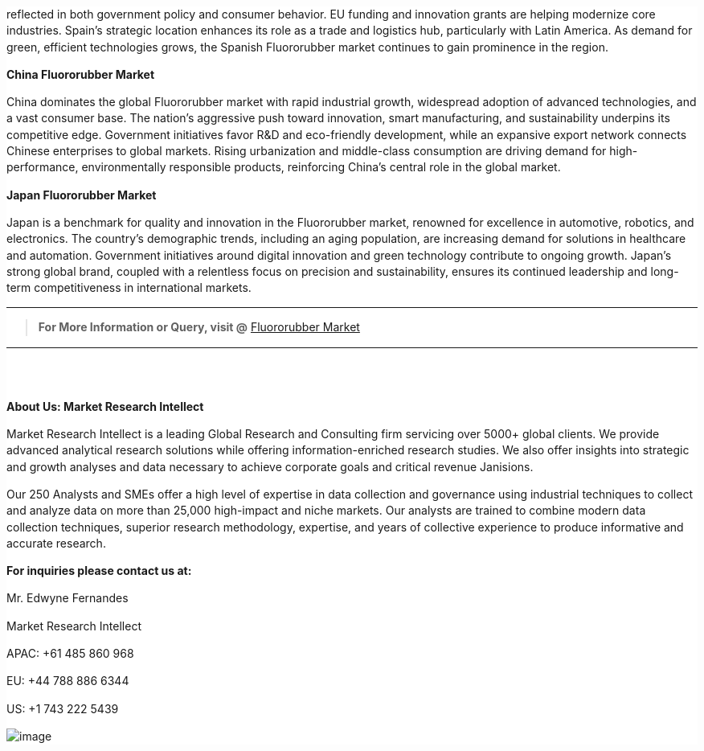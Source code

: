 reflected in both government policy and consumer behavior. EU funding and innovation grants are helping modernize core industries. Spain&rsquo;s strategic location enhances its role as a trade and logistics hub, particularly with Latin America. As demand for green, efficient technologies grows, the Spanish Fluororubber market continues to gain prominence in the region.</p><p class="" data-start="4977" data-end="5589"><strong data-start="4977" data-end="4998">China Fluororubber Market</strong></p><p class="" data-start="4977" data-end="5589">China dominates the global Fluororubber market with rapid industrial growth, widespread adoption of advanced technologies, and a vast consumer base. The nation&rsquo;s aggressive push toward innovation, smart manufacturing, and sustainability underpins its competitive edge. Government initiatives favor R&amp;D and eco-friendly development, while an expansive export network connects Chinese enterprises to global markets. Rising urbanization and middle-class consumption are driving demand for high-performance, environmentally responsible products, reinforcing China&rsquo;s central role in the global market.</p><p class="" data-start="5591" data-end="6162"><strong data-start="5591" data-end="5612">Japan Fluororubber Market</strong></p><p class="" data-start="5591" data-end="6162">Japan is a benchmark for quality and innovation in the Fluororubber market, renowned for excellence in automotive, robotics, and electronics. The country&rsquo;s demographic trends, including an aging population, are increasing demand for solutions in healthcare and automation. Government initiatives around digital innovation and green technology contribute to ongoing growth. Japan&rsquo;s strong global brand, coupled with a relentless focus on precision and sustainability, ensures its continued leadership and long-term competitiveness in international markets.</p><hr /><blockquote><p><span class="font-[700]"><strong>For More Information or Query, visit&nbsp;@</strong>&nbsp;</span><span class="font-[700]"><a href="https://www.marketresearchintellect.com/product/global-fluororubber-market-size-and-forecast/?utm_source=Linkedin&utm_medium=019" target="_blank" data-tracking-control-name="article-ssr-frontend-pulse_little-text-block" data-tracking-will-navigate="" data-test-link="">Fluororubber Market</a></span></p></blockquote><hr /><h3>&nbsp;</h3><p><strong><span class="font-[700]">About Us: Market Research Intellect</span></strong></p><p><span class="">Market Research Intellect is a leading Global Research and Consulting firm servicing over 5000+ global clients. We provide advanced analytical research solutions while offering information-enriched research studies.&nbsp;</span>We also offer insights into strategic and growth analyses and data necessary to achieve corporate goals and critical revenue Janisions.</p><p><span class="">Our 250 Analysts and SMEs offer a high level of expertise in data collection and governance using industrial techniques to collect and analyze data on more than 25,000 high-impact and niche markets. Our analysts are trained to combine modern data collection techniques, superior research methodology, expertise, and years of collective experience to produce informative and accurate research.</span></p><p><strong>For inquiries please contact us at:</strong></p><p>Mr. Edwyne Fernandes</p><p>Market Research Intellect</p><p>APAC: +61 485 860 968</p><p>EU: +44 788 886 6344</p><p>US: +1 743 222 5439</p>
![image](https://github.com/user-attachments/assets/7a0a8c7e-7293-46fd-acba-ca2983074511)
